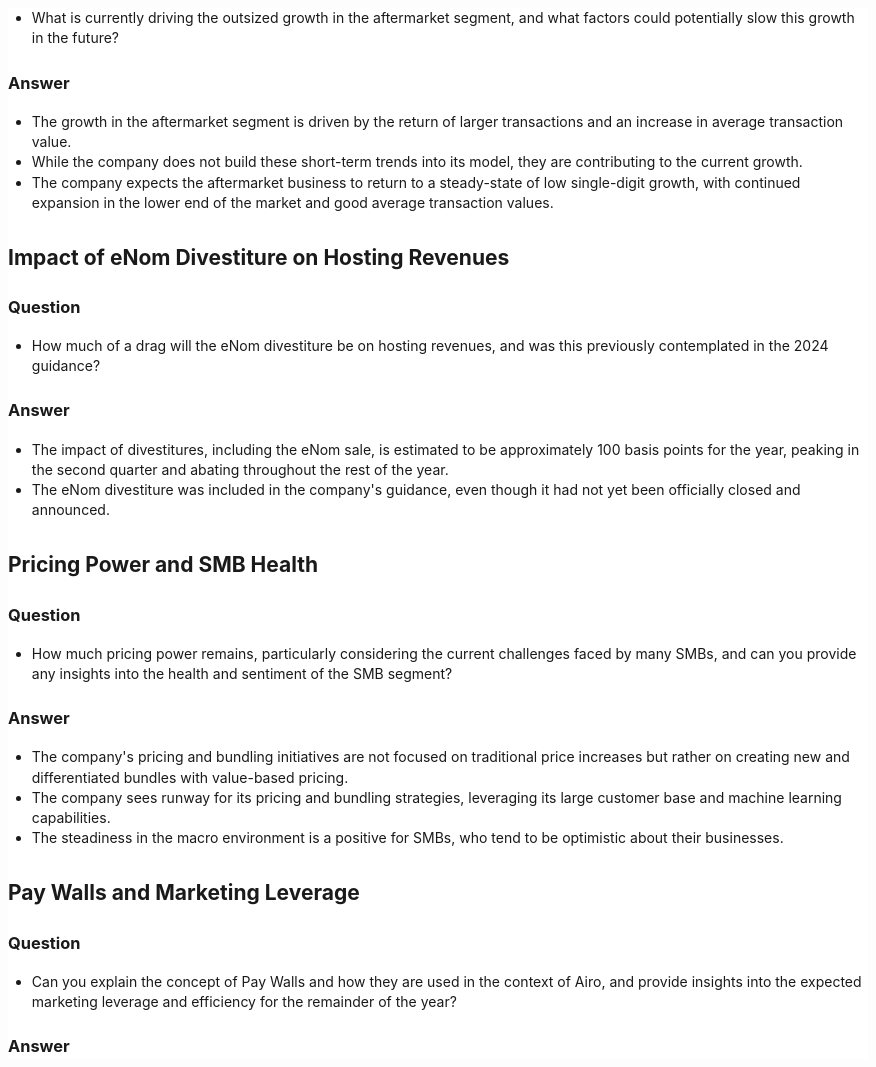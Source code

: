 - What is currently driving the outsized growth in the aftermarket segment, and what factors could potentially slow this growth in the future? 

### Answer

- The growth in the aftermarket segment is driven by the return of larger transactions and an increase in average transaction value. 
- While the company does not build these short-term trends into its model, they are contributing to the current growth. 
- The company expects the aftermarket business to return to a steady-state of low single-digit growth, with continued expansion in the lower end of the market and good average transaction values. 

## Impact of eNom Divestiture on Hosting Revenues

### Question

- How much of a drag will the eNom divestiture be on hosting revenues, and was this previously contemplated in the 2024 guidance? 

### Answer

- The impact of divestitures, including the eNom sale, is estimated to be approximately 100 basis points for the year, peaking in the second quarter and abating throughout the rest of the year. 
- The eNom divestiture was included in the company's guidance, even though it had not yet been officially closed and announced. 

## Pricing Power and SMB Health

### Question

- How much pricing power remains, particularly considering the current challenges faced by many SMBs, and can you provide any insights into the health and sentiment of the SMB segment? 

### Answer

- The company's pricing and bundling initiatives are not focused on traditional price increases but rather on creating new and differentiated bundles with value-based pricing. 
- The company sees runway for its pricing and bundling strategies, leveraging its large customer base and machine learning capabilities. 
- The steadiness in the macro environment is a positive for SMBs, who tend to be optimistic about their businesses. 

## Pay Walls and Marketing Leverage

### Question

- Can you explain the concept of Pay Walls and how they are used in the context of Airo, and provide insights into the expected marketing leverage and efficiency for the remainder of the year? 

### Answer
